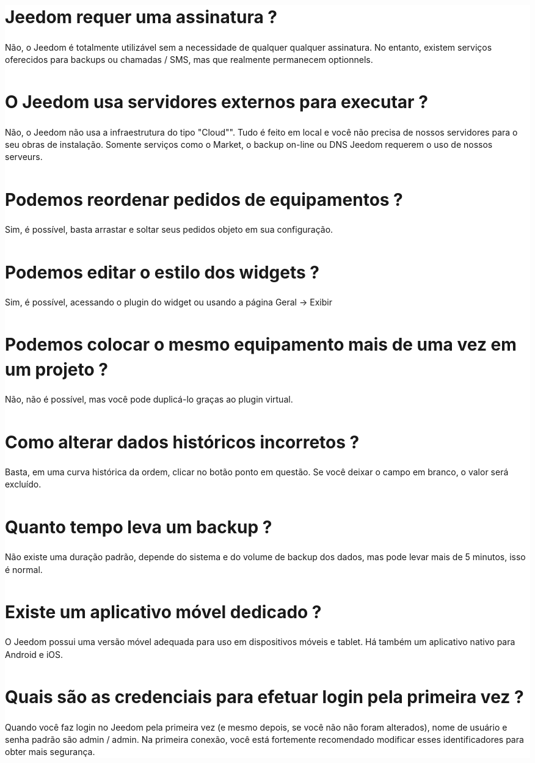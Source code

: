 Jeedom requer uma assinatura ? 
=====================================

Não, o Jeedom é totalmente utilizável sem a necessidade de qualquer
qualquer assinatura. No entanto, existem serviços oferecidos para
backups ou chamadas / SMS, mas que realmente permanecem
optionnels.

O Jeedom usa servidores externos para executar ? 
==============================================================

Não, o Jeedom não usa a infraestrutura do tipo "Cloud"". Tudo é feito em
local e você não precisa de nossos servidores para o seu
obras de instalação. Somente serviços como o Market, o
backup on-line ou DNS Jeedom requerem o uso de nossos
serveurs.

Podemos reordenar pedidos de equipamentos ? 
==================================================

Sim, é possível, basta arrastar e soltar seus pedidos
objeto em sua configuração.

Podemos editar o estilo dos widgets ? 
=====================================

Sim, é possível, acessando o plugin do widget ou
usando a página Geral → Exibir

Podemos colocar o mesmo equipamento mais de uma vez em um projeto ? 
================================================================

Não, não é possível, mas você pode duplicá-lo graças ao
plugin virtual.

Como alterar dados históricos incorretos ? 
====================================================

Basta, em uma curva histórica da ordem, clicar no botão
ponto em questão. Se você deixar o campo em branco, o valor
será excluído.

Quanto tempo leva um backup ? 
======================================

Não existe uma duração padrão, depende do sistema e do volume de
backup dos dados, mas pode levar mais de 5 minutos, isso é
normal.

Existe um aplicativo móvel dedicado ? 
========================================

O Jeedom possui uma versão móvel adequada para uso em dispositivos móveis e
tablet. Há também um aplicativo nativo para Android e iOS.

Quais são as credenciais para efetuar login pela primeira vez ? 
================================================================

Quando você faz login no Jeedom pela primeira vez (e mesmo depois, se você não
não foram alterados), nome de usuário e senha padrão
são admin / admin. Na primeira conexão, você está fortemente
recomendado modificar esses identificadores para obter mais segurança.
